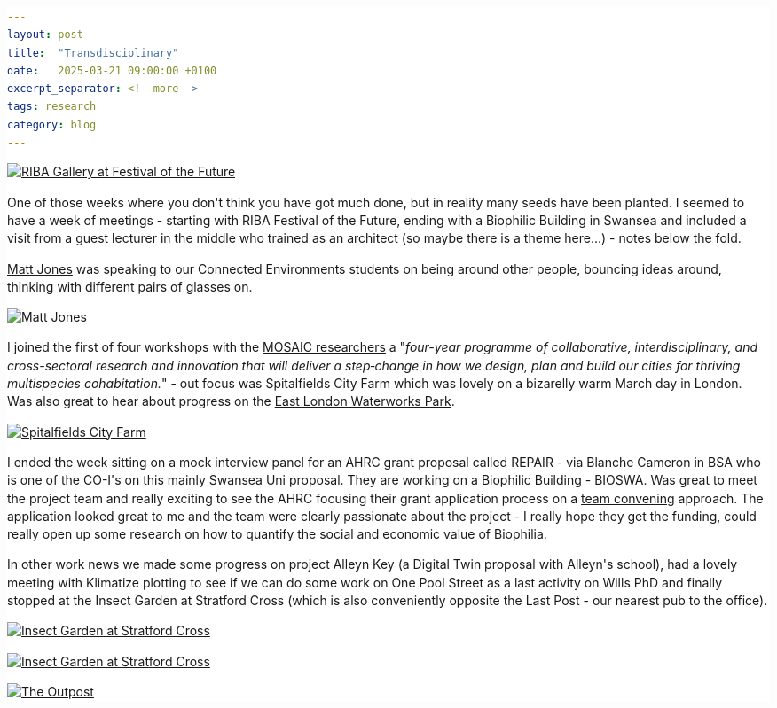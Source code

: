 ```yaml
---
layout: post
title:  "Transdisciplinary"
date:   2025-03-21 09:00:00 +0100
excerpt_separator: <!--more-->
tags: research
category: blog 
---
```


<a data-flickr-embed="true" href="https://www.flickr.com/photos/pseudonomad/54401334262/in/datetaken/" title="RIBA Gallery at Festival of the Future"><img src="https://live.staticflickr.com/65535/54401334262_80a6d9fdc8_c.jpg" width="100%" alt="RIBA Gallery at Festival of the Future"/></a><script async src="//embedr.flickr.com/assets/client-code.js" charset="utf-8"></script>

One of those weeks where you don't think you have got much done, but in reality many seeds have been planted. I seemed to have a week of meetings - starting with RIBA Festival of the Future, ending with a Biophilic Building in Swansea and  included a visit from a guest lecturer in the middle who trained as an architect (so maybe there is a theme here...) - notes below the fold.
 


[Matt Jones](https://moleitau.work) was speaking to our Connected Environments students on being around other people, bouncing ideas around, thinking with different pairs of glasses on.

<a data-flickr-embed="true" href="https://www.flickr.com/photos/pseudonomad/54402240721/in/datetaken/" title="Matt Jones"><img src="https://live.staticflickr.com/65535/54402240721_efb178d97a_c.jpg" width="100%" alt="Matt Jones"/></a>

I joined the first of four workshops with the [MOSAIC researchers](https://morethanhuman.net)  a "_four-year programme of collaborative, interdisciplinary, and cross-sectoral research and innovation that will deliver a step‑change in how we design, plan and build our cities for thriving multispecies cohabitation._" - out focus was Spitalfields City Farm which was lovely on a bizarelly warm March day in London. Was also great to hear about progress on the [East London Waterworks Park](https://www.elwp.org.uk/Home.htm).

<a data-flickr-embed="true" href="https://www.flickr.com/photos/pseudonomad/54401353867/in/datetaken/" title="Spitalfields City Farm"><img src="https://live.staticflickr.com/65535/54401353867_62788f96d5_c.jpg" width="100%" alt="Spitalfields City Farm"/></a>

I ended the week sitting on a mock interview panel for an AHRC grant proposal called REPAIR - via Blanche Cameron in BSA who is one of the CO-I's on this mainly Swansea Uni proposal. They are working on a [Biophilic Building - BIOSWA](https://info4516874.wixsite.com/biophilicliving). Was great to meet the project team and really exciting to see the AHRC focusing their grant application process on a [team convening](https://www.ukri.org/blog/introducing-mission-a-pilot-responsive-mode-funding-opportunity/) approach. The application looked great to me and the team were clearly passionate about the project - I really hope they get the funding, could really open up some research on how to quantify the social and economic value of Biophilia.

In other work news we made some progress on project Alleyn Key (a Digital Twin proposal with Alleyn's school), had a lovely meeting with Klimatize plotting to see if we can do some work on One Pool Street as a last activity on Wills PhD and finally stopped at the Insect Garden at Stratford Cross (which is also conveniently opposite the Last Post - our nearest pub to the office).

<a data-flickr-embed="true" href="https://www.flickr.com/photos/pseudonomad/54402240731/in/datetaken/" title="Insect Garden at Stratford Cross"><img src="https://live.staticflickr.com/65535/54402240731_e93e52b0e0_c.jpg" width="100%" alt="Insect Garden at Stratford Cross"/></a>

<a data-flickr-embed="true" href="https://www.flickr.com/photos/pseudonomad/54402409879/in/datetaken/" title="Insect Garden at Stratford Cross"><img src="https://live.staticflickr.com/65535/54402409879_15413807b9_c.jpg" width="100%" alt="Insect Garden at Stratford Cross"/></a>

<a data-flickr-embed="true" href="https://www.flickr.com/photos/pseudonomad/54402409864/in/datetaken/" title="The Outpost"><img src="https://live.staticflickr.com/65535/54402409864_7001ddc89a_c.jpg" width="100%" alt="The Outpost"/></a>
